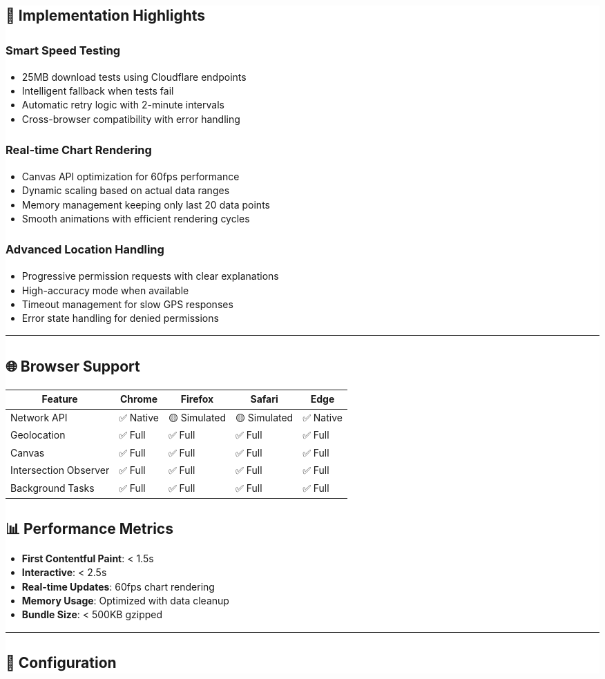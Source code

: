 ## 🌟 Implementation Highlights

### Smart Speed Testing

- 25MB download tests using Cloudflare endpoints
- Intelligent fallback when tests fail
- Automatic retry logic with 2-minute intervals
- Cross-browser compatibility with error handling

### Real-time Chart Rendering

- Canvas API optimization for 60fps performance
- Dynamic scaling based on actual data ranges
- Memory management keeping only last 20 data points
- Smooth animations with efficient rendering cycles

### Advanced Location Handling

- Progressive permission requests with clear explanations
- High-accuracy mode when available
- Timeout management for slow GPS responses
- Error state handling for denied permissions

---

## 🌐 Browser Support

| Feature               | Chrome    | Firefox      | Safari       | Edge      |
| --------------------- | --------- | ------------ | ------------ | --------- |
| Network API           | ✅ Native | 🟡 Simulated | 🟡 Simulated | ✅ Native |
| Geolocation           | ✅ Full   | ✅ Full      | ✅ Full      | ✅ Full   |
| Canvas                | ✅ Full   | ✅ Full      | ✅ Full      | ✅ Full   |
| Intersection Observer | ✅ Full   | ✅ Full      | ✅ Full      | ✅ Full   |
| Background Tasks      | ✅ Full   | ✅ Full      | ✅ Full      | ✅ Full   |

## 📊 Performance Metrics

- **First Contentful Paint**: < 1.5s
- **Interactive**: < 2.5s
- **Real-time Updates**: 60fps chart rendering
- **Memory Usage**: Optimized with data cleanup
- **Bundle Size**: < 500KB gzipped

---

## 🔧 Configuration
